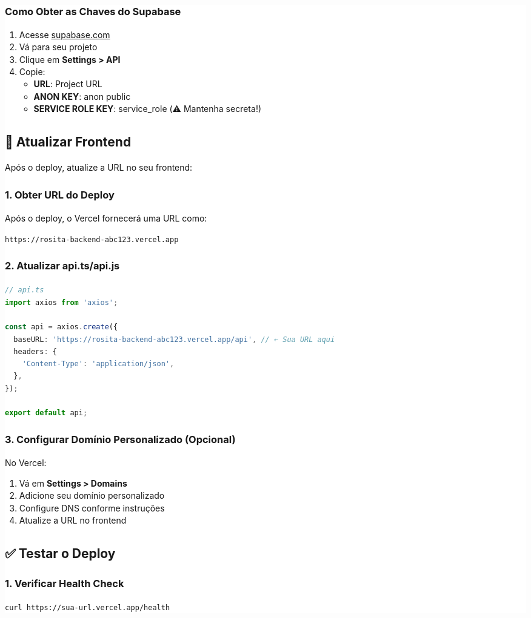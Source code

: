 ### Como Obter as Chaves do Supabase

1. Acesse [supabase.com](https://supabase.com)
2. Vá para seu projeto
3. Clique em **Settings > API**
4. Copie:
   - **URL**: Project URL
   - **ANON KEY**: anon public
   - **SERVICE ROLE KEY**: service_role (⚠️ Mantenha secreta!)

## 🔄 Atualizar Frontend

Após o deploy, atualize a URL no seu frontend:

### 1. Obter URL do Deploy

Após o deploy, o Vercel fornecerá uma URL como:
```
https://rosita-backend-abc123.vercel.app
```

### 2. Atualizar api.ts/api.js

```typescript
// api.ts
import axios from 'axios';

const api = axios.create({
  baseURL: 'https://rosita-backend-abc123.vercel.app/api', // ← Sua URL aqui
  headers: {
    'Content-Type': 'application/json',
  },
});

export default api;
```

### 3. Configurar Domínio Personalizado (Opcional)

No Vercel:
1. Vá em **Settings > Domains**
2. Adicione seu domínio personalizado
3. Configure DNS conforme instruções
4. Atualize a URL no frontend

## ✅ Testar o Deploy

### 1. Verificar Health Check

```bash
curl https://sua-url.vercel.app/health
```
